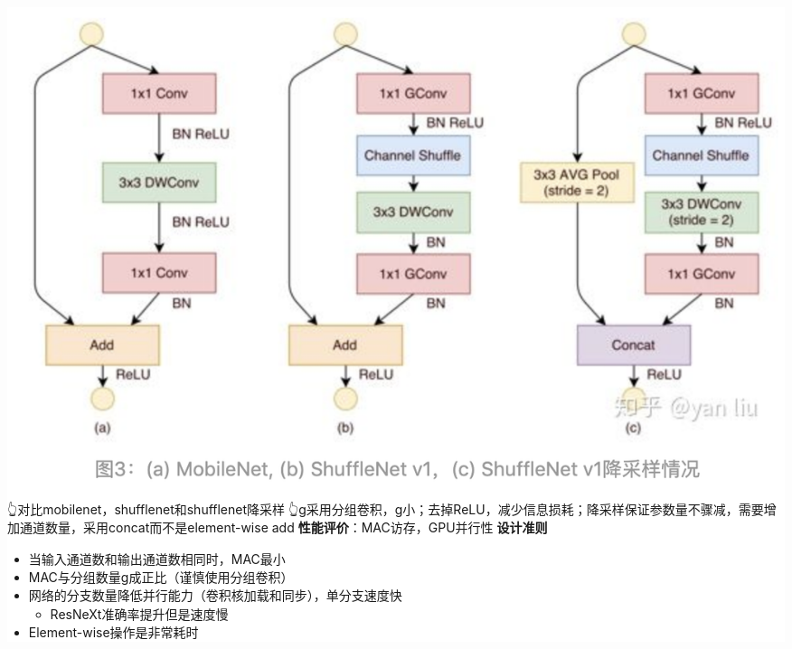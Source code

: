 ![](Figures/3C97825C-0822-455C-AB65-9D0E27EB706C.png)
👆对比mobilenet，shufflenet和shufflenet降采样
👆g采用分组卷积，g小；去掉ReLU，减少信息损耗；降采样保证参数量不骤减，需要增加通道数量，采用concat而不是element-wise add
**性能评价**：MAC访存，GPU并行性
**设计准则**

* 当输入通道数和输出通道数相同时，MAC最小
* MAC与分组数量g成正比（谨慎使用分组卷积）
* 网络的分支数量降低并行能力（卷积核加载和同步），单分支速度快
  * ResNeXt准确率提升但是速度慢
* Element-wise操作是非常耗时
